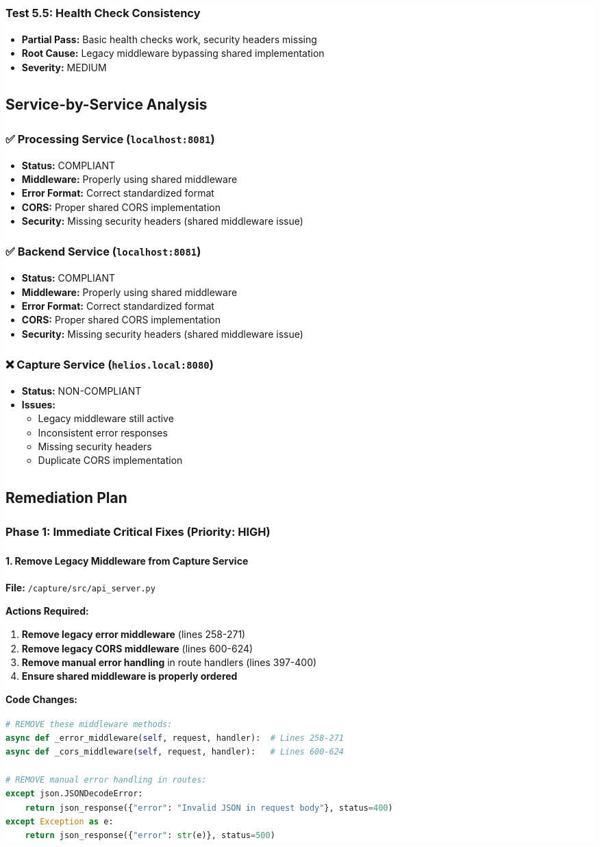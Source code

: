 ### Test 5.5: Health Check Consistency
- **Partial Pass:** Basic health checks work, security headers missing
- **Root Cause:** Legacy middleware bypassing shared implementation
- **Severity:** MEDIUM

## Service-by-Service Analysis

### ✅ Processing Service (`localhost:8081`)
- **Status:** COMPLIANT
- **Middleware:** Properly using shared middleware
- **Error Format:** Correct standardized format
- **CORS:** Proper shared CORS implementation
- **Security:** Missing security headers (shared middleware issue)

### ✅ Backend Service (`localhost:8081`)
- **Status:** COMPLIANT
- **Middleware:** Properly using shared middleware
- **Error Format:** Correct standardized format
- **CORS:** Proper shared CORS implementation
- **Security:** Missing security headers (shared middleware issue)

### ❌ Capture Service (`helios.local:8080`)
- **Status:** NON-COMPLIANT
- **Issues:**
  - Legacy middleware still active
  - Inconsistent error responses
  - Missing security headers
  - Duplicate CORS implementation

## Remediation Plan

### Phase 1: Immediate Critical Fixes (Priority: HIGH)

#### 1. Remove Legacy Middleware from Capture Service

**File:** `/capture/src/api_server.py`

**Actions Required:**
1. **Remove legacy error middleware** (lines 258-271)
2. **Remove legacy CORS middleware** (lines 600-624)
3. **Remove manual error handling** in route handlers (lines 397-400)
4. **Ensure shared middleware is properly ordered**

**Code Changes:**
```python
# REMOVE these middleware methods:
async def _error_middleware(self, request, handler):  # Lines 258-271
async def _cors_middleware(self, request, handler):   # Lines 600-624

# REMOVE manual error handling in routes:
except json.JSONDecodeError:
    return json_response({"error": "Invalid JSON in request body"}, status=400)
except Exception as e:
    return json_response({"error": str(e)}, status=500)
```
